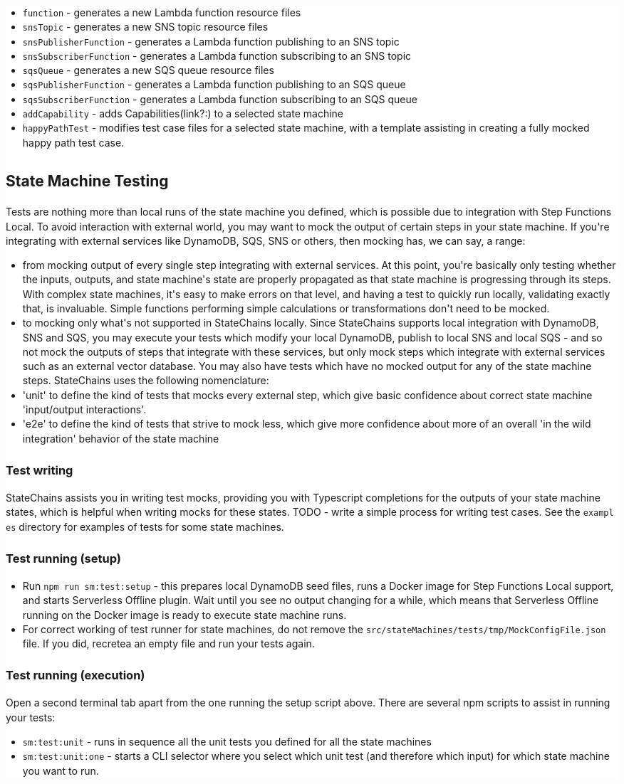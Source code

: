 - `function` - generates a new Lambda function resource files
- `snsTopic` - generates a new SNS topic resource files
- `snsPublisherFunction` - generates a Lambda function publishing to an SNS topic
- `snsSubscriberFunction` - generates a Lambda function subscribing to an SNS topic
- `sqsQueue` - generates a new SQS queue resource files
- `sqsPublisherFunction` - generates a Lambda function publishing to an SQS queue
- `sqsSubscriberFunction` - generates a Lambda function subscribing to an SQS queue
- `addCapability` - adds Capabilities(link?:) to a selected state machine
- `happyPathTest` - modifies test case files for a selected state machine, 
with a template assisting in creating a fully mocked happy path test case.

## State Machine Testing
Tests are nothing more than local runs of the state machine you defined, which is possible due to integration with 
Step Functions Local. To avoid interaction with external world, you may want to mock the output of certain steps in
your state machine. If you're integrating with external services like DynamoDB, SQS, SNS or others, then mocking has, 
we can say, a range:
- from mocking output of every single step integrating with external services. At this point, you're basically only testing 
whether the inputs, outputs, and state machine's state are properly propagated as that state machine is progressing through its steps. 
With complex state machines, it's easy to make errors on that level, and having a test to quickly run locally, 
validating exactly that, is invaluable. Simple functions performing simple calculations or transformations don't need to be mocked.
- to mocking only what's not supported in StateChains locally. Since StateChains supports local integration with DynamoDB,
SNS and SQS, you may execute your tests which modify your local DynamoDB, publish to local SNS and local SQS - and so not mock the outputs
of steps that integrate with these services, but only mock steps which integrate with external services such as an external vector database.
You may also have tests which have no mocked output for any of the state machine steps.
StateChains uses the following nomenclature:
- 'unit' to define the kind of tests that mocks every external step, which give basic confidence about correct state machine 'input/output interactions'.
- 'e2e' to define the kind of tests that strive to mock less, which give more confidence about more of an overall 'in the wild integration' behavior of the state machine
### Test writing
StateChains assists you in writing test mocks, providing you with Typescript completions for the outputs
of your state machine states, which is helpful when writing mocks for these states.
TODO - write a simple process for writing test cases.
See the `examples` directory for examples of tests for some state machines.
### Test running (setup)
- Run `npm run sm:test:setup` - this prepares local DynamoDB seed files, runs a Docker image for Step Functions Local support,
and starts Serverless Offline plugin. Wait until you see no output changing for a while, which means that Serverless Offline running
on the Docker image is ready to execute state machine runs.
- For correct working of test runner for state machines, do not remove
the `src/stateMachines/tests/tmp/MockConfigFile.json` file. If you did, recretea an empty
file and run your tests again.
### Test running (execution)
Open a second terminal tab apart from the one running the setup script above. 
There are several npm scripts to assist in running your tests:
- `sm:test:unit` - runs in sequence all the unit tests you defined for all the state machines
- `sm:test:unit:one` - starts a CLI selector where you select which unit test (and therefore which input) 
for which state machine you want to run.